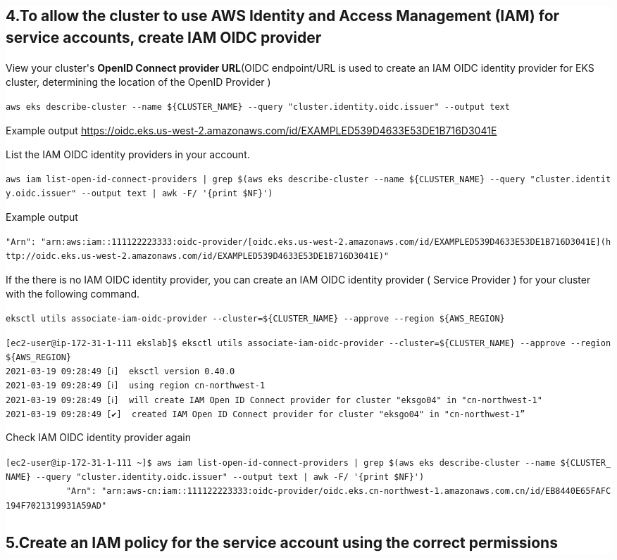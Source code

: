 ## 4.To allow the cluster to use AWS Identity and Access Management (IAM) for service accounts, create IAM OIDC provider

View your cluster's **OpenID Connect provider URL**(OIDC endpoint/URL is used to create an IAM OIDC identity provider for EKS cluster, determining the location of the OpenID Provider )
```
aws eks describe-cluster --name ${CLUSTER_NAME} --query "cluster.identity.oidc.issuer" --output text
```
Example output
https://oidc.eks.us-west-2.amazonaws.com/id/EXAMPLED539D4633E53DE1B716D3041E

List the IAM OIDC identity providers in your account.

```
aws iam list-open-id-connect-providers | grep $(aws eks describe-cluster --name ${CLUSTER_NAME} --query "cluster.identity.oidc.issuer" --output text | awk -F/ '{print $NF}')
```

Example output
```
"Arn": "arn:aws:iam::111122223333:oidc-provider/[oidc.eks.us-west-2.amazonaws.com/id/EXAMPLED539D4633E53DE1B716D3041E](http://oidc.eks.us-west-2.amazonaws.com/id/EXAMPLED539D4633E53DE1B716D3041E)"
```

If the there is no IAM OIDC identity provider, you can create an IAM OIDC identity provider ( Service Provider ) for your cluster with the following command.

```
eksctl utils associate-iam-oidc-provider --cluster=${CLUSTER_NAME} --approve --region ${AWS_REGION}
```

```
[ec2-user@ip-172-31-1-111 ekslab]$ eksctl utils associate-iam-oidc-provider --cluster=${CLUSTER_NAME} --approve --region ${AWS_REGION}
2021-03-19 09:28:49 [ℹ]  eksctl version 0.40.0
2021-03-19 09:28:49 [ℹ]  using region cn-northwest-1
2021-03-19 09:28:49 [ℹ]  will create IAM Open ID Connect provider for cluster "eksgo04" in "cn-northwest-1"
2021-03-19 09:28:49 [✔]  created IAM Open ID Connect provider for cluster "eksgo04" in "cn-northwest-1”
```

Check IAM OIDC identity provider again

```
[ec2-user@ip-172-31-1-111 ~]$ aws iam list-open-id-connect-providers | grep $(aws eks describe-cluster --name ${CLUSTER_NAME} --query "cluster.identity.oidc.issuer" --output text | awk -F/ '{print $NF}')
            "Arn": "arn:aws-cn:iam::111122223333:oidc-provider/oidc.eks.cn-northwest-1.amazonaws.com.cn/id/EB8440E65FAFC194F7021319931A59AD"
```

## 5.Create an IAM policy for the service account using the correct permissions 
